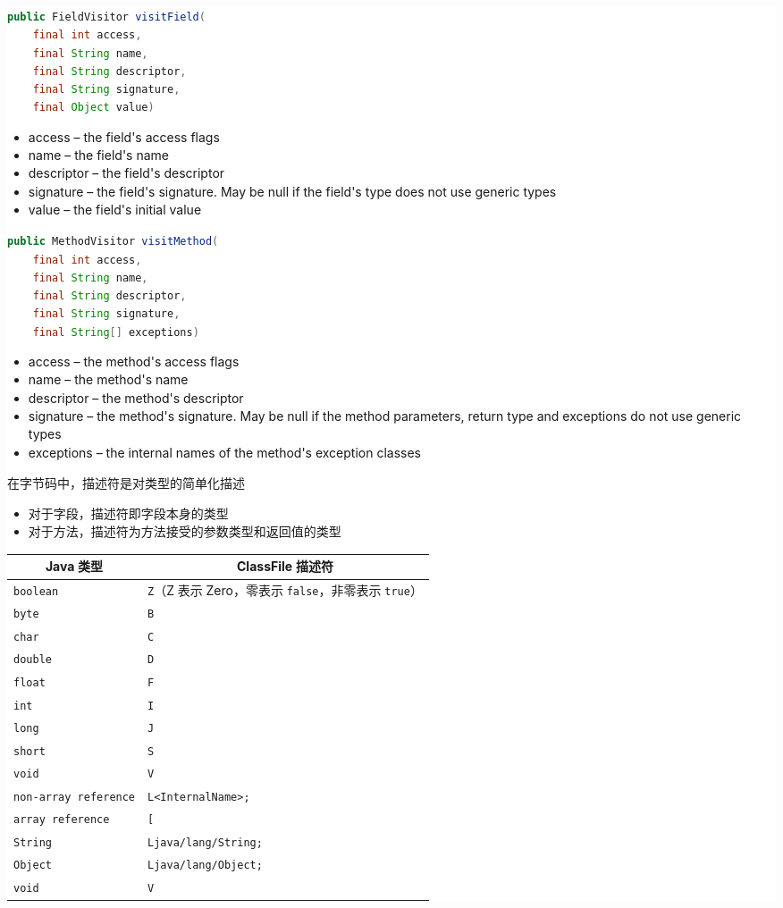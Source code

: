 ```java
public FieldVisitor visitField(
    final int access,
    final String name,
    final String descriptor,
    final String signature,
    final Object value)
```

* access – the field's access flags
* name – the field's name
* descriptor – the field's descriptor
* signature – the field's signature. May be null if the field's type does not use generic types
* value – the field's initial value

```java
public MethodVisitor visitMethod(
    final int access,
    final String name,
    final String descriptor,
    final String signature,
    final String[] exceptions)
```

* access – the method's access flags
* name – the method's name
* descriptor – the method's descriptor
* signature – the method's signature. May be null if the method parameters, return type and exceptions do not use generic types
* exceptions – the internal names of the method's exception classes

在字节码中，描述符是对类型的简单化描述

* 对于字段，描述符即字段本身的类型
* 对于方法，描述符为方法接受的参数类型和返回值的类型

| Java 类型             | ClassFile 描述符                                    |
| --------------------- | --------------------------------------------------- |
| `boolean`             | `Z`（Z 表示 Zero，零表示 `false`，非零表示 `true`） |
| `byte`                | `B`                                                 |
| `char`                | `C`                                                 |
| `double`              | `D`                                                 |
| `float`               | `F`                                                 |
| `int`                 | `I`                                                 |
| `long`                | `J`                                                 |
| `short`               | `S`                                                 |
| `void`                | `V`                                                 |
| `non-array reference` | `L<InternalName>;`                                  |
| `array reference`     | `[`                                                 |
| `String`              | `Ljava/lang/String;`                                |
| `Object`              | `Ljava/lang/Object;`                                |
| `void`                | `V`                                                 |
